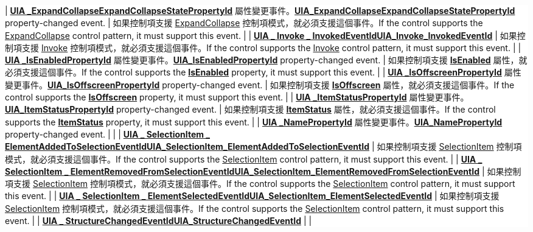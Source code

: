| <span data-ttu-id="3dd20-230">[**UIA \_ExpandCollapseExpandCollapseStatePropertyId**](uiauto-control-pattern-propids.md) 屬性變更事件。</span><span class="sxs-lookup"><span data-stu-id="3dd20-230">[**UIA\_ExpandCollapseExpandCollapseStatePropertyId**](uiauto-control-pattern-propids.md) property-changed event.</span></span> | <span data-ttu-id="3dd20-231">如果控制項支援 [ExpandCollapse](uiauto-implementingexpandcollapse.md) 控制項模式，就必須支援這個事件。</span><span class="sxs-lookup"><span data-stu-id="3dd20-231">If the control supports the [ExpandCollapse](uiauto-implementingexpandcollapse.md) control pattern, it must support this event.</span></span> |
| [<span data-ttu-id="3dd20-232">**UIA \_ Invoke \_ InvokedEventId**</span><span class="sxs-lookup"><span data-stu-id="3dd20-232">**UIA\_Invoke\_InvokedEventId**</span></span>](uiauto-event-ids.md)                                                                                  | <span data-ttu-id="3dd20-233">如果控制項支援 [Invoke](uiauto-implementinginvoke.md) 控制項模式，就必須支援這個事件。</span><span class="sxs-lookup"><span data-stu-id="3dd20-233">If the control supports the [Invoke](uiauto-implementinginvoke.md) control pattern, it must support this event.</span></span>                 |
| <span data-ttu-id="3dd20-234">[**UIA \_IsEnabledPropertyId**](uiauto-automation-element-propids.md) 屬性變更事件。</span><span class="sxs-lookup"><span data-stu-id="3dd20-234">[**UIA\_IsEnabledPropertyId**](uiauto-automation-element-propids.md) property-changed event.</span></span>                                              | <span data-ttu-id="3dd20-235">如果控制項支援 [**IsEnabled**](uiauto-automation-element-propids.md) 屬性，就必須支援這個事件。</span><span class="sxs-lookup"><span data-stu-id="3dd20-235">If the control supports the [**IsEnabled**](uiauto-automation-element-propids.md) property, it must support this event.</span></span>         |
| <span data-ttu-id="3dd20-236">[**UIA \_IsOffscreenPropertyId**](uiauto-automation-element-propids.md) 屬性變更事件。</span><span class="sxs-lookup"><span data-stu-id="3dd20-236">[**UIA\_IsOffscreenPropertyId**](uiauto-automation-element-propids.md) property-changed event.</span></span>                                          | <span data-ttu-id="3dd20-237">如果控制項支援 [**IsOffscreen**](uiauto-automation-element-propids.md) 屬性，就必須支援這個事件。</span><span class="sxs-lookup"><span data-stu-id="3dd20-237">If the control supports the [**IsOffscreen**](uiauto-automation-element-propids.md) property, it must support this event.</span></span>       |
| <span data-ttu-id="3dd20-238">[**UIA \_ItemStatusPropertyId**](uiauto-automation-element-propids.md) 屬性變更事件。</span><span class="sxs-lookup"><span data-stu-id="3dd20-238">[**UIA\_ItemStatusPropertyId**](uiauto-automation-element-propids.md) property-changed event.</span></span>                                            | <span data-ttu-id="3dd20-239">如果控制項支援 [**ItemStatus**](uiauto-automation-element-propids.md) 屬性，就必須支援這個事件。</span><span class="sxs-lookup"><span data-stu-id="3dd20-239">If the control supports the [**ItemStatus**](uiauto-automation-element-propids.md) property, it must support this event.</span></span>        |
| <span data-ttu-id="3dd20-240">[**UIA \_NamePropertyId**](uiauto-automation-element-propids.md) 屬性變更事件。</span><span class="sxs-lookup"><span data-stu-id="3dd20-240">[**UIA\_NamePropertyId**](uiauto-automation-element-propids.md) property-changed event.</span></span>                                                        |                                                                                                                                  |
| [<span data-ttu-id="3dd20-241">**UIA \_ SelectionItem \_ ElementAddedToSelectionEventId**</span><span class="sxs-lookup"><span data-stu-id="3dd20-241">**UIA\_SelectionItem\_ElementAddedToSelectionEventId**</span></span>](uiauto-event-ids.md)                                    | <span data-ttu-id="3dd20-242">如果控制項支援 [SelectionItem](uiauto-implementingselectionitem.md) 控制項模式，就必須支援這個事件。</span><span class="sxs-lookup"><span data-stu-id="3dd20-242">If the control supports the [SelectionItem](uiauto-implementingselectionitem.md) control pattern, it must support this event.</span></span>   |
| [<span data-ttu-id="3dd20-243">**UIA \_ SelectionItem \_ ElementRemovedFromSelectionEventId**</span><span class="sxs-lookup"><span data-stu-id="3dd20-243">**UIA\_SelectionItem\_ElementRemovedFromSelectionEventId**</span></span>](uiauto-event-ids.md)                            | <span data-ttu-id="3dd20-244">如果控制項支援 [SelectionItem](uiauto-implementingselectionitem.md) 控制項模式，就必須支援這個事件。</span><span class="sxs-lookup"><span data-stu-id="3dd20-244">If the control supports the [SelectionItem](uiauto-implementingselectionitem.md) control pattern, it must support this event.</span></span>   |
| [<span data-ttu-id="3dd20-245">**UIA \_ SelectionItem \_ ElementSelectedEventId**</span><span class="sxs-lookup"><span data-stu-id="3dd20-245">**UIA\_SelectionItem\_ElementSelectedEventId**</span></span>](uiauto-event-ids.md)                                                    | <span data-ttu-id="3dd20-246">如果控制項支援 [SelectionItem](uiauto-implementingselectionitem.md) 控制項模式，就必須支援這個事件。</span><span class="sxs-lookup"><span data-stu-id="3dd20-246">If the control supports the [SelectionItem](uiauto-implementingselectionitem.md) control pattern, it must support this event.</span></span>   |
| [<span data-ttu-id="3dd20-247">**UIA \_ StructureChangedEventId**</span><span class="sxs-lookup"><span data-stu-id="3dd20-247">**UIA\_StructureChangedEventId**</span></span>](uiauto-event-ids.md)                                                                               |                                                                                                                                  |